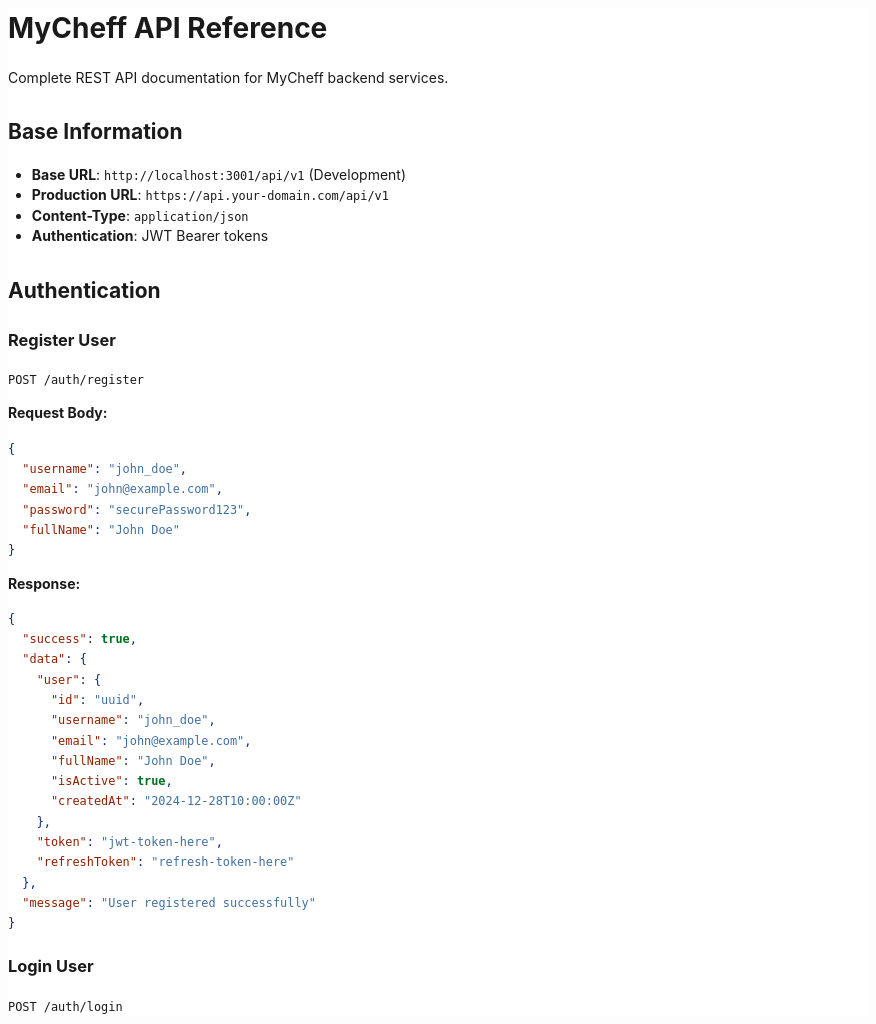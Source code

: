 # MyCheff API Reference

Complete REST API documentation for MyCheff backend services.

## Base Information

- **Base URL**: `http://localhost:3001/api/v1` (Development)
- **Production URL**: `https://api.your-domain.com/api/v1`
- **Content-Type**: `application/json`
- **Authentication**: JWT Bearer tokens

## Authentication

### Register User
```http
POST /auth/register
```

**Request Body:**
```json
{
  "username": "john_doe",
  "email": "john@example.com",
  "password": "securePassword123",
  "fullName": "John Doe"
}
```

**Response:**
```json
{
  "success": true,
  "data": {
    "user": {
      "id": "uuid",
      "username": "john_doe",
      "email": "john@example.com",
      "fullName": "John Doe",
      "isActive": true,
      "createdAt": "2024-12-28T10:00:00Z"
    },
    "token": "jwt-token-here",
    "refreshToken": "refresh-token-here"
  },
  "message": "User registered successfully"
}
```

### Login User
```http
POST /auth/login
```
